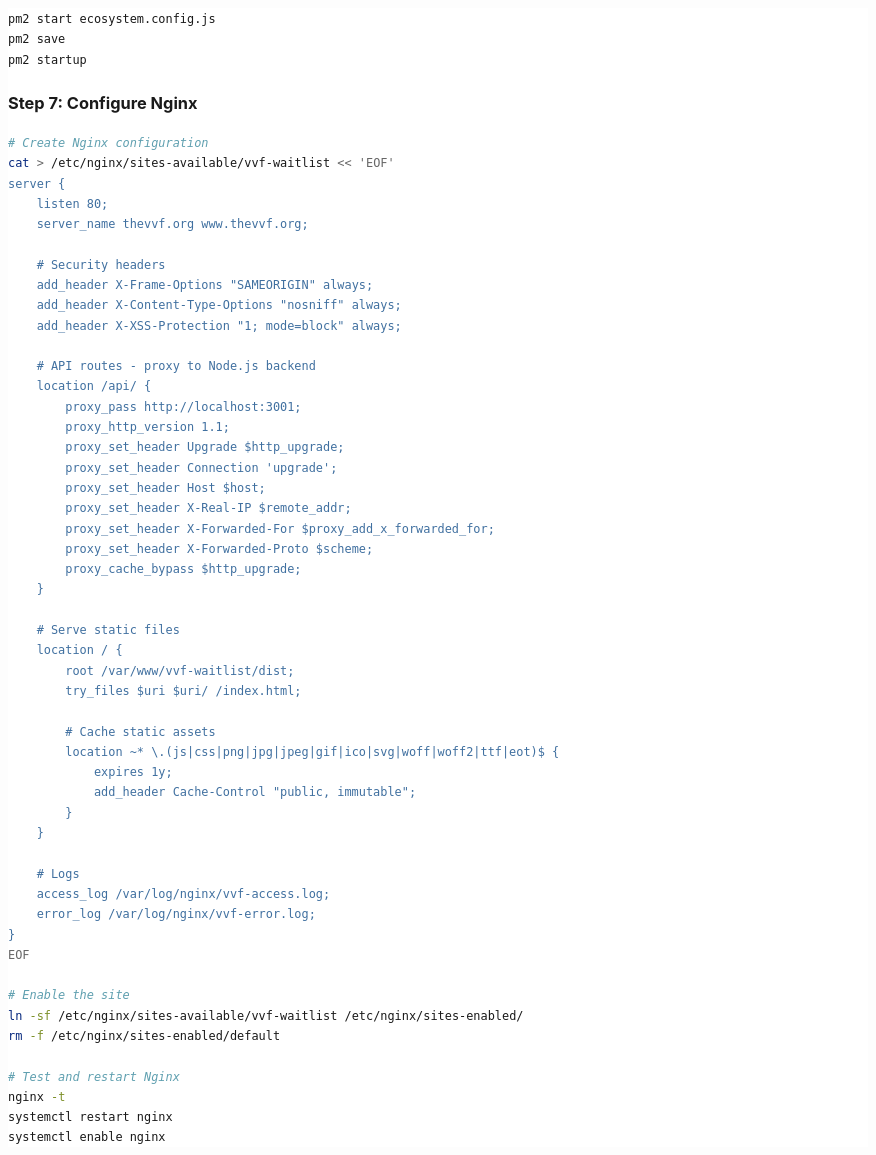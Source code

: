 ```bash
pm2 start ecosystem.config.js
pm2 save
pm2 startup
```

### **Step 7: Configure Nginx**
```bash
# Create Nginx configuration
cat > /etc/nginx/sites-available/vvf-waitlist << 'EOF'
server {
    listen 80;
    server_name thevvf.org www.thevvf.org;

    # Security headers
    add_header X-Frame-Options "SAMEORIGIN" always;
    add_header X-Content-Type-Options "nosniff" always;
    add_header X-XSS-Protection "1; mode=block" always;

    # API routes - proxy to Node.js backend
    location /api/ {
        proxy_pass http://localhost:3001;
        proxy_http_version 1.1;
        proxy_set_header Upgrade $http_upgrade;
        proxy_set_header Connection 'upgrade';
        proxy_set_header Host $host;
        proxy_set_header X-Real-IP $remote_addr;
        proxy_set_header X-Forwarded-For $proxy_add_x_forwarded_for;
        proxy_set_header X-Forwarded-Proto $scheme;
        proxy_cache_bypass $http_upgrade;
    }

    # Serve static files
    location / {
        root /var/www/vvf-waitlist/dist;
        try_files $uri $uri/ /index.html;
        
        # Cache static assets
        location ~* \.(js|css|png|jpg|jpeg|gif|ico|svg|woff|woff2|ttf|eot)$ {
            expires 1y;
            add_header Cache-Control "public, immutable";
        }
    }

    # Logs
    access_log /var/log/nginx/vvf-access.log;
    error_log /var/log/nginx/vvf-error.log;
}
EOF

# Enable the site
ln -sf /etc/nginx/sites-available/vvf-waitlist /etc/nginx/sites-enabled/
rm -f /etc/nginx/sites-enabled/default

# Test and restart Nginx
nginx -t
systemctl restart nginx
systemctl enable nginx
```
